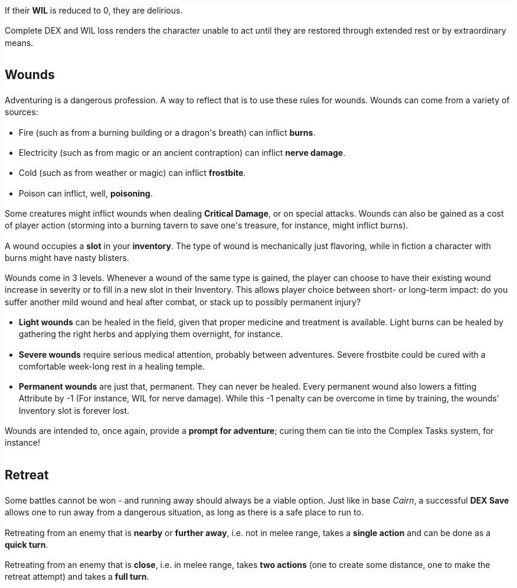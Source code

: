 If their **WIL** is reduced to 0, they are delirious.

Complete DEX and WIL loss renders the character unable to act until they are restored through extended rest or by extraordinary means.

## Wounds

Adventuring is a dangerous profession. A way to reflect that is to use these rules for wounds. Wounds can come from a variety of sources:

- Fire (such as from a burning building or a dragon's breath) can inflict **burns**.

- Electricity (such as from magic or an ancient contraption) can inflict **nerve damage**.

- Cold (such as from weather or magic) can inflict **frostbite**.

- Poison can inflict, well, **poisoning**.

Some creatures might inflict wounds when dealing **Critical Damage**, or on special attacks. Wounds can also be gained as a cost of player action (storming into a burning tavern to save one's treasure, for instance, might inflict burns).

A wound occupies a **slot** in your **inventory**. The type of wound is mechanically just flavoring, while in fiction a character with burns might have nasty blisters.

Wounds come in 3 levels. Whenever a wound of the same type is gained, the player can choose to have their existing wound increase in severity or to fill in a new slot in their Inventory. This allows player choice between short- or long-term impact: do you suffer another mild wound and heal after combat, or stack up to possibly permanent injury?

- **Light wounds** can be healed in the field, given that proper medicine and treatment is available. Light burns can be healed by gathering the right herbs and applying them overnight, for instance.

- **Severe wounds** require serious medical attention, probably between adventures. Severe frostbite could be cured with a comfortable week-long rest in a healing temple.

- **Permanent wounds** are just that, permanent. They can never be healed. Every permanent wound also lowers a fitting Attribute by -1 (For instance, WIL for nerve damage). While this -1 penalty can be overcome in time by training, the wounds' Inventory slot is forever lost.

Wounds are intended to, once again, provide a **prompt for adventure**; curing them can tie into the Complex Tasks system, for instance!

## Retreat
Some battles cannot be won - and running away should always be a viable option. Just like in base _Cairn_, a successful **DEX Save** allows one to run away from a dangerous situation, as long as there is a safe place to run to.

Retreating from an enemy that is **nearby** or **further away**, i.e. not in melee range, takes a **single action** and can be done as a **quick turn**. 

Retreating from an enemy that is **close**, i.e. in melee range, takes **two actions** (one to create some distance, one to make the retreat attempt) and takes a **full turn**.
